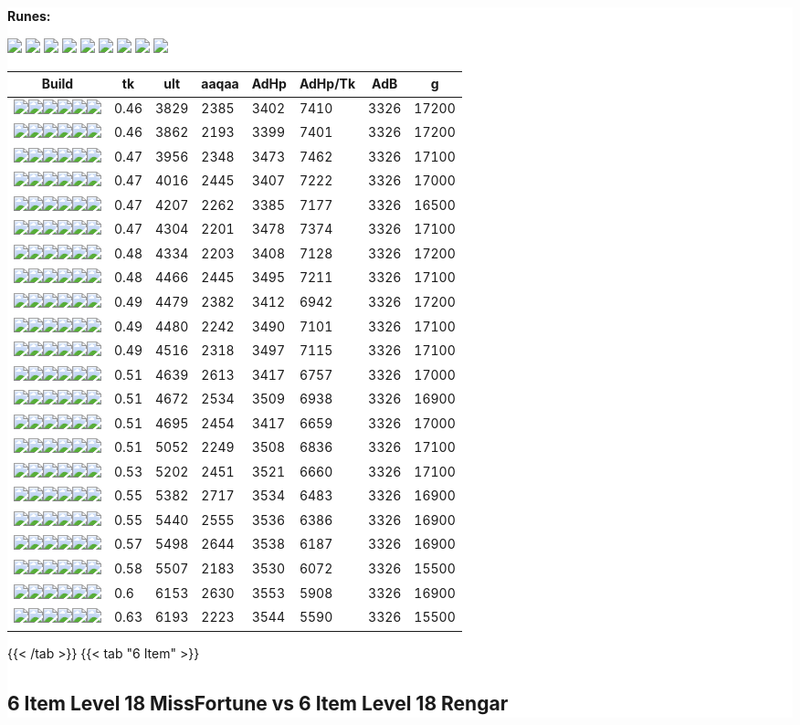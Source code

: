

**Runes:**


![](/Styles/Precision/PressTheAttack/PressTheAttack.png)
![](/Styles/Precision/Overheal.png)
![](/Styles/Precision/LegendAlacrity/LegendAlacrity.png)
![](/Styles/Precision/CutDown/CutDown.png)
![](/Styles/Sorcery/AbsoluteFocus/AbsoluteFocus.png)
![](/Styles/Sorcery/GatheringStorm/GatheringStorm.png)
![](/StatMods/StatModsAttackSpeedIcon.png)
![](/StatMods/StatModsAdaptiveForceIcon.png)
![](/StatMods/StatModsArmorIcon.png)





 Build |tk|ult|aaqaa|AdHp|AdHp/Tk|AdB|g
-|-|-|-|-|-|-|-
![](/item/3033.png)![](/item/6672.png)![](/item/6671.png)![](/item/3091.png)![](/item/3153.png)![](/item/1038.png)|0.46|3829|2385|3402|7410|3326|17200
![](/item/6676.png)![](/item/6671.png)![](/item/3091.png)![](/item/3087.png)![](/item/3153.png)![](/item/1038.png)|0.46|3862|2193|3399|7401|3326|17200
![](/item/3072.png)![](/item/3091.png)![](/item/3095.png)![](/item/6672.png)![](/item/6671.png)![](/item/1038.png)|0.47|3956|2348|3473|7462|3326|17100
![](/item/3033.png)![](/item/6672.png)![](/item/6671.png)![](/item/3087.png)![](/item/3153.png)![](/item/1038.png)|0.47|4016|2445|3407|7222|3326|17000
![](/item/3033.png)![](/item/6672.png)![](/item/6671.png)![](/item/6676.png)![](/item/3115.png)![](/item/1053.png)|0.47|4207|2262|3385|7177|3326|16500
![](/item/6676.png)![](/item/6671.png)![](/item/6672.png)![](/item/3072.png)![](/item/3115.png)![](/item/1038.png)|0.47|4304|2201|3478|7374|3326|17100
![](/item/6676.png)![](/item/6671.png)![](/item/3033.png)![](/item/3115.png)![](/item/3153.png)![](/item/1038.png)|0.48|4334|2203|3408|7128|3326|17200
![](/item/3033.png)![](/item/6672.png)![](/item/6671.png)![](/item/3072.png)![](/item/3091.png)![](/item/1038.png)|0.48|4466|2445|3495|7211|3326|17100
![](/item/6676.png)![](/item/6671.png)![](/item/3091.png)![](/item/3033.png)![](/item/3153.png)![](/item/1038.png)|0.49|4479|2382|3412|6942|3326|17200
![](/item/6676.png)![](/item/6671.png)![](/item/3091.png)![](/item/3072.png)![](/item/3087.png)![](/item/1038.png)|0.49|4480|2242|3490|7101|3326|17100
![](/item/3033.png)![](/item/3072.png)![](/item/3087.png)![](/item/3091.png)![](/item/6671.png)![](/item/1038.png)|0.49|4516|2318|3497|7115|3326|17100
![](/item/3033.png)![](/item/6672.png)![](/item/6671.png)![](/item/6676.png)![](/item/3153.png)![](/item/1038.png)|0.51|4639|2613|3417|6757|3326|17000
![](/item/3033.png)![](/item/6672.png)![](/item/6671.png)![](/item/3072.png)![](/item/3087.png)![](/item/1038.png)|0.51|4672|2534|3509|6938|3326|16900
![](/item/6676.png)![](/item/6671.png)![](/item/3087.png)![](/item/3033.png)![](/item/3153.png)![](/item/1038.png)|0.51|4695|2454|3417|6659|3326|17000
![](/item/6676.png)![](/item/6671.png)![](/item/3033.png)![](/item/3072.png)![](/item/3115.png)![](/item/1038.png)|0.51|5052|2249|3508|6836|3326|17100
![](/item/6676.png)![](/item/6671.png)![](/item/3033.png)![](/item/3072.png)![](/item/3091.png)![](/item/1038.png)|0.53|5202|2451|3521|6660|3326|17100
![](/item/3033.png)![](/item/6672.png)![](/item/6671.png)![](/item/6676.png)![](/item/3072.png)![](/item/1038.png)|0.55|5382|2717|3534|6483|3326|16900
![](/item/6676.png)![](/item/6671.png)![](/item/3087.png)![](/item/3033.png)![](/item/3072.png)![](/item/1038.png)|0.55|5440|2555|3536|6386|3326|16900
![](/item/6676.png)![](/item/6671.png)![](/item/3095.png)![](/item/3033.png)![](/item/3072.png)![](/item/1038.png)|0.57|5498|2644|3538|6187|3326|16900
![](/item/3072.png)![](/item/6676.png)![](/item/3033.png)![](/item/6696.png)![](/item/3087.png)![](/item/1001.png)|0.58|5507|2183|3530|6072|3326|15500
![](/item/6676.png)![](/item/6671.png)![](/item/3033.png)![](/item/3072.png)![](/item/6696.png)![](/item/1038.png)|0.6|6153|2630|3553|5908|3326|16900
![](/item/3072.png)![](/item/6676.png)![](/item/3033.png)![](/item/6696.png)![](/item/6693.png)![](/item/1001.png)|0.63|6193|2223|3544|5590|3326|15500
{{< /tab >}}
{{< tab "6 Item" >}}
## 6 Item Level 18 MissFortune vs 6 Item Level 18 Rengar
